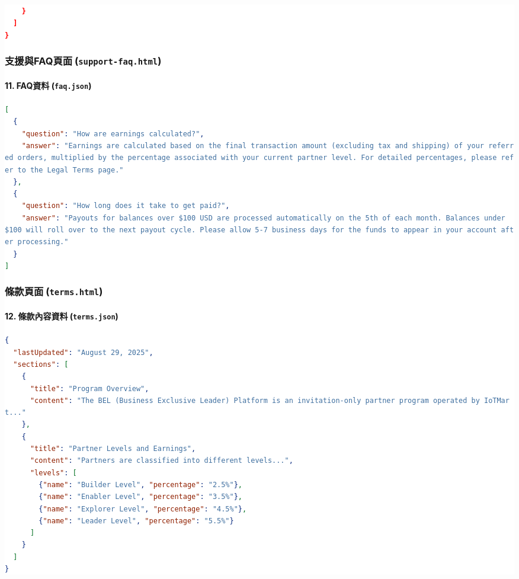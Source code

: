 ```json
    }
  ]
}
```

### 支援與FAQ頁面 (`support-faq.html`)

#### 11. FAQ資料 (`faq.json`)
```json
[
  {
    "question": "How are earnings calculated?",
    "answer": "Earnings are calculated based on the final transaction amount (excluding tax and shipping) of your referred orders, multiplied by the percentage associated with your current partner level. For detailed percentages, please refer to the Legal Terms page."
  },
  {
    "question": "How long does it take to get paid?", 
    "answer": "Payouts for balances over $100 USD are processed automatically on the 5th of each month. Balances under $100 will roll over to the next payout cycle. Please allow 5-7 business days for the funds to appear in your account after processing."
  }
]
```

### 條款頁面 (`terms.html`)

#### 12. 條款內容資料 (`terms.json`)
```json
{
  "lastUpdated": "August 29, 2025",
  "sections": [
    {
      "title": "Program Overview",
      "content": "The BEL (Business Exclusive Leader) Platform is an invitation-only partner program operated by IoTMart..."
    },
    {
      "title": "Partner Levels and Earnings",
      "content": "Partners are classified into different levels...",
      "levels": [
        {"name": "Builder Level", "percentage": "2.5%"},
        {"name": "Enabler Level", "percentage": "3.5%"},
        {"name": "Explorer Level", "percentage": "4.5%"},
        {"name": "Leader Level", "percentage": "5.5%"}
      ]
    }
  ]
}
```
